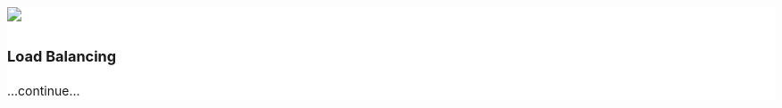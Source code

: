 <img src=https://github.com/user-attachments/assets/391a6ffe-42c9-4f3e-afdc-dff2e46fb0bc width="100%">

### Load Balancing

...continue...
